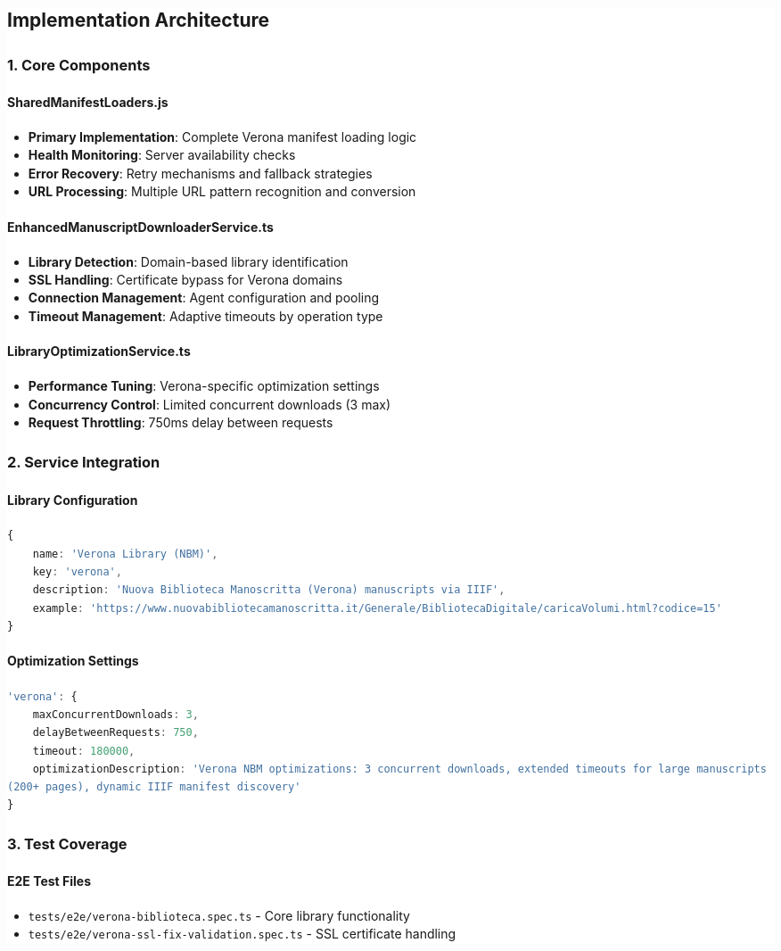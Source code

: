 
## Implementation Architecture

### 1. Core Components

#### SharedManifestLoaders.js
- **Primary Implementation**: Complete Verona manifest loading logic
- **Health Monitoring**: Server availability checks
- **Error Recovery**: Retry mechanisms and fallback strategies
- **URL Processing**: Multiple URL pattern recognition and conversion

#### EnhancedManuscriptDownloaderService.ts
- **Library Detection**: Domain-based library identification
- **SSL Handling**: Certificate bypass for Verona domains
- **Connection Management**: Agent configuration and pooling
- **Timeout Management**: Adaptive timeouts by operation type

#### LibraryOptimizationService.ts
- **Performance Tuning**: Verona-specific optimization settings
- **Concurrency Control**: Limited concurrent downloads (3 max)
- **Request Throttling**: 750ms delay between requests

### 2. Service Integration

#### Library Configuration
```typescript
{
    name: 'Verona Library (NBM)',
    key: 'verona',
    description: 'Nuova Biblioteca Manoscritta (Verona) manuscripts via IIIF',
    example: 'https://www.nuovabibliotecamanoscritta.it/Generale/BibliotecaDigitale/caricaVolumi.html?codice=15'
}
```

#### Optimization Settings
```typescript
'verona': {
    maxConcurrentDownloads: 3,
    delayBetweenRequests: 750,
    timeout: 180000,
    optimizationDescription: 'Verona NBM optimizations: 3 concurrent downloads, extended timeouts for large manuscripts (200+ pages), dynamic IIIF manifest discovery'
}
```

### 3. Test Coverage

#### E2E Test Files
- `tests/e2e/verona-biblioteca.spec.ts` - Core library functionality
- `tests/e2e/verona-ssl-fix-validation.spec.ts` - SSL certificate handling
